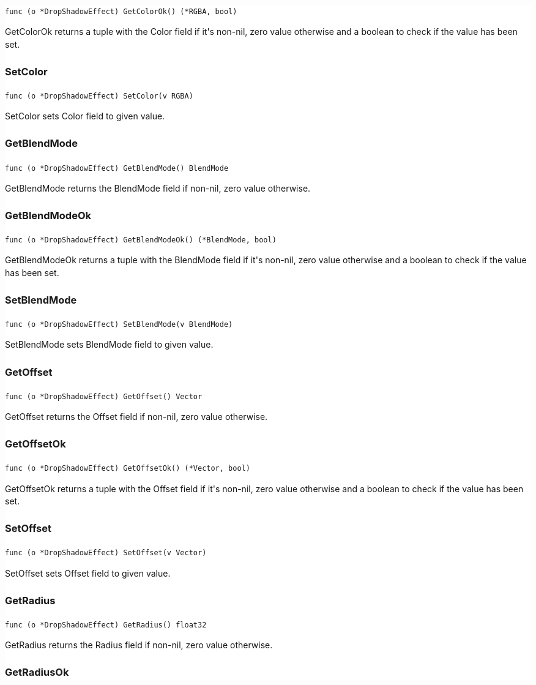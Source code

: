 `func (o *DropShadowEffect) GetColorOk() (*RGBA, bool)`

GetColorOk returns a tuple with the Color field if it's non-nil, zero value otherwise
and a boolean to check if the value has been set.

### SetColor

`func (o *DropShadowEffect) SetColor(v RGBA)`

SetColor sets Color field to given value.


### GetBlendMode

`func (o *DropShadowEffect) GetBlendMode() BlendMode`

GetBlendMode returns the BlendMode field if non-nil, zero value otherwise.

### GetBlendModeOk

`func (o *DropShadowEffect) GetBlendModeOk() (*BlendMode, bool)`

GetBlendModeOk returns a tuple with the BlendMode field if it's non-nil, zero value otherwise
and a boolean to check if the value has been set.

### SetBlendMode

`func (o *DropShadowEffect) SetBlendMode(v BlendMode)`

SetBlendMode sets BlendMode field to given value.


### GetOffset

`func (o *DropShadowEffect) GetOffset() Vector`

GetOffset returns the Offset field if non-nil, zero value otherwise.

### GetOffsetOk

`func (o *DropShadowEffect) GetOffsetOk() (*Vector, bool)`

GetOffsetOk returns a tuple with the Offset field if it's non-nil, zero value otherwise
and a boolean to check if the value has been set.

### SetOffset

`func (o *DropShadowEffect) SetOffset(v Vector)`

SetOffset sets Offset field to given value.


### GetRadius

`func (o *DropShadowEffect) GetRadius() float32`

GetRadius returns the Radius field if non-nil, zero value otherwise.

### GetRadiusOk

